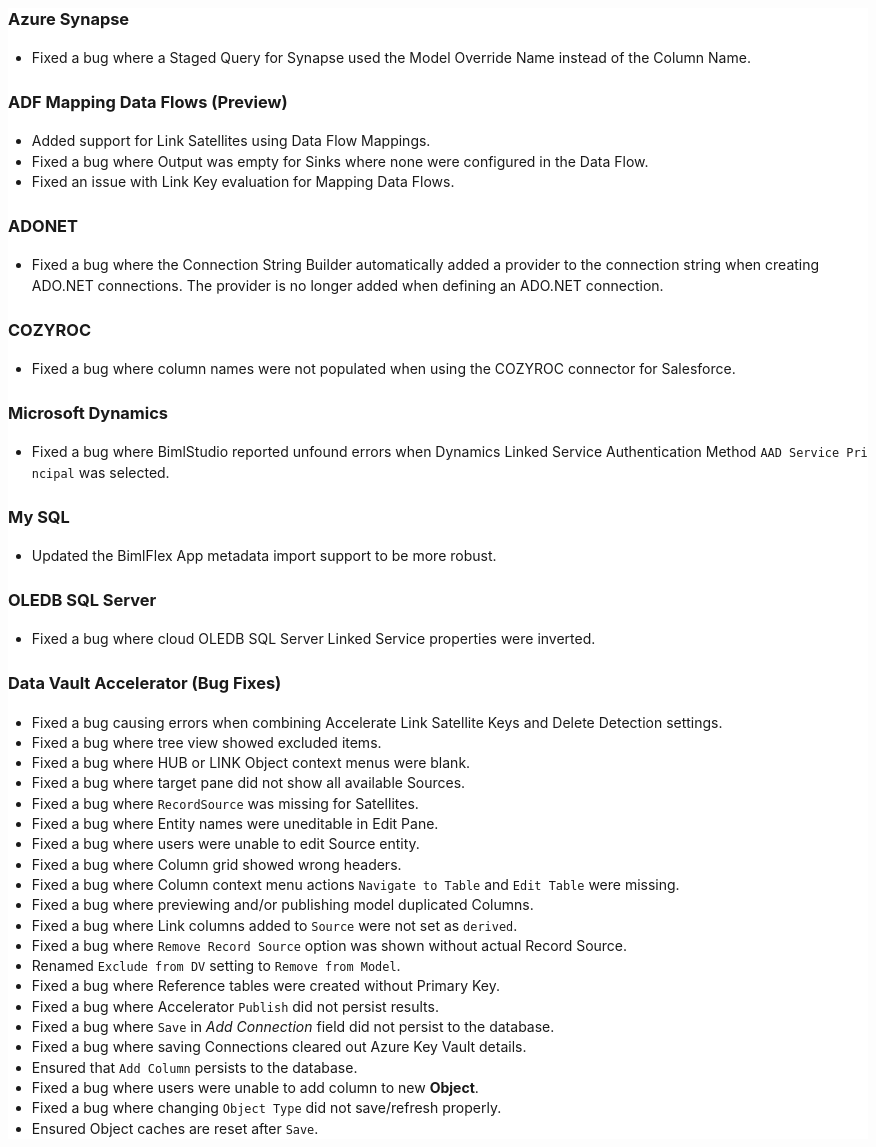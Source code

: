 ### Azure Synapse

* Fixed a bug where a Staged Query for Synapse used the Model Override Name instead of the Column Name.

### ADF Mapping Data Flows (Preview)

* Added support for Link Satellites using Data Flow Mappings.
* Fixed a bug where Output was empty for Sinks where none were configured in the Data Flow.
* Fixed an issue with Link Key evaluation for Mapping Data Flows.

### ADONET

* Fixed a bug where the Connection String Builder automatically added a provider to the connection string when creating ADO.NET connections. The provider is no longer added when defining an ADO.NET connection.

### COZYROC

* Fixed a bug where column names were not populated when using the COZYROC connector for Salesforce.

### Microsoft Dynamics

* Fixed a bug where BimlStudio reported unfound errors when Dynamics Linked Service Authentication Method `AAD Service Principal` was selected.

### My SQL

* Updated the BimlFlex App metadata import support to be more robust.

### OLEDB SQL Server

* Fixed a bug where cloud OLEDB SQL Server Linked Service properties were inverted.

### Data Vault Accelerator (Bug Fixes)

* Fixed a bug causing errors when combining Accelerate Link Satellite Keys and Delete Detection settings.
* Fixed a bug where tree view showed excluded items.
* Fixed a bug where HUB or LINK Object context menus were blank.
* Fixed a bug where target pane did not show all available Sources.
* Fixed a bug where `RecordSource` was missing for Satellites.
* Fixed a bug where Entity names were uneditable in Edit Pane.
* Fixed a bug where users were unable to edit Source entity.
* Fixed a bug where Column grid showed wrong headers.
* Fixed a bug where Column context menu actions `Navigate to Table` and `Edit Table` were missing.
* Fixed a bug where previewing and/or publishing model duplicated Columns.
* Fixed a bug where Link columns added to `Source` were not set as `derived`.
* Fixed a bug where `Remove Record Source` option was shown without actual Record Source.
* Renamed `Exclude from DV` setting to `Remove from Model`.
* Fixed a bug where Reference tables were created without Primary Key.
* Fixed a bug where Accelerator `Publish` did not persist results.
* Fixed a bug where `Save` in *Add Connection* field did not persist to the database.
* Fixed a bug where saving Connections cleared out Azure Key Vault details.
* Ensured that `Add Column` persists to the database.
* Fixed a bug where users were unable to add column to new **Object**.
* Fixed a bug where changing `Object Type` did not save/refresh properly.
* Ensured Object caches are reset after `Save`.
